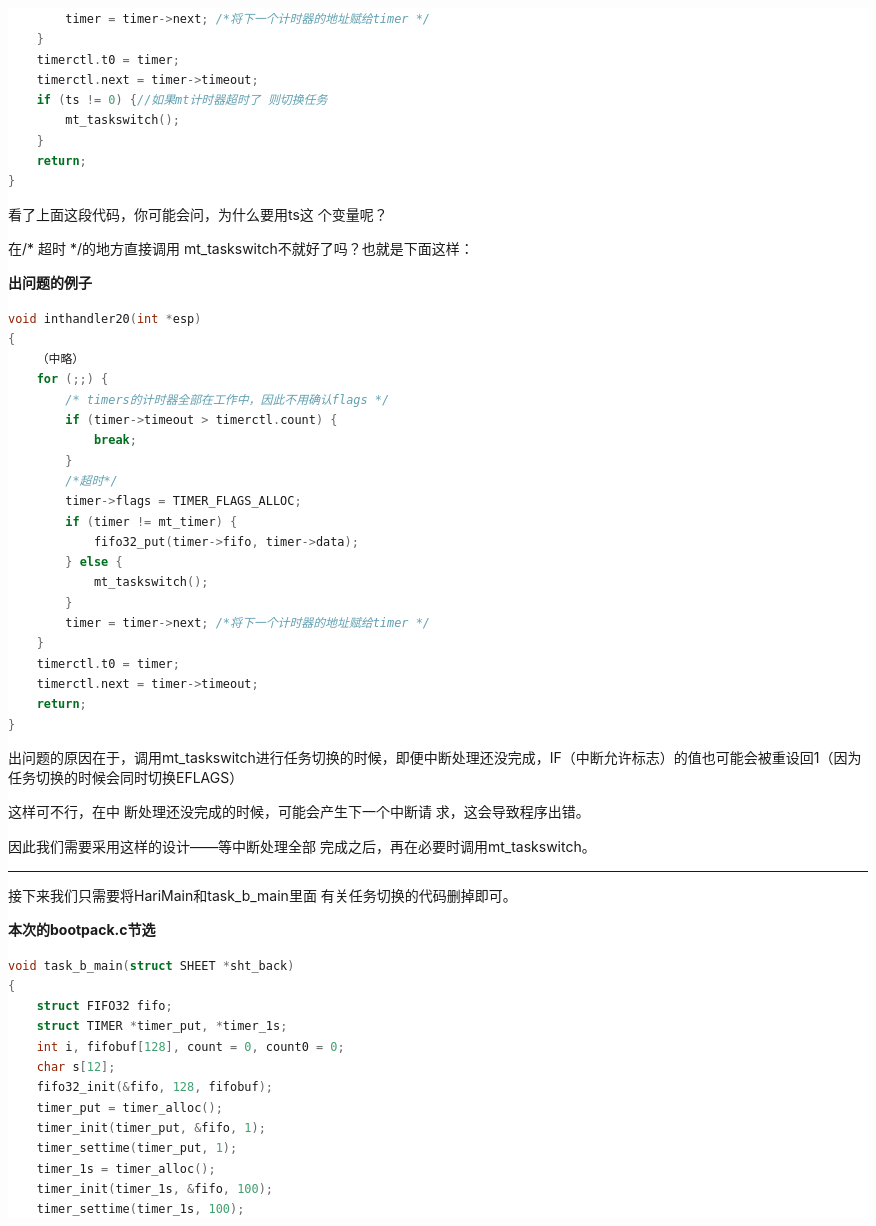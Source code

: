 ```c
		timer = timer->next; /*将下一个计时器的地址赋给timer */
	}
	timerctl.t0 = timer;
	timerctl.next = timer->timeout;
	if (ts != 0) {//如果mt计时器超时了 则切换任务
		mt_taskswitch();
	}
	return;
}

```

看了上面这段代码，你可能会问，为什么要用ts这 个变量呢？

在/* 超时 */的地方直接调用 mt_taskswitch不就好了吗？也就是下面这样：

**出问题的例子**

```c
void inthandler20(int *esp)
{
	（中略）
	for (;;) {
		/* timers的计时器全部在工作中，因此不用确认flags */
		if (timer->timeout > timerctl.count) {
			break;
		}
		/*超时*/
		timer->flags = TIMER_FLAGS_ALLOC;
		if (timer != mt_timer) {
			fifo32_put(timer->fifo, timer->data);
		} else {
			mt_taskswitch();
		}
		timer = timer->next; /*将下一个计时器的地址赋给timer */
	}
	timerctl.t0 = timer;
	timerctl.next = timer->timeout;
	return;
}
```

出问题的原因在于，调用mt_taskswitch进行任务切换的时候，即便中断处理还没完成，IF（中断允许标志）的值也可能会被重设回1（因为任务切换的时候会同时切换EFLAGS）

这样可不行，在中 断处理还没完成的时候，可能会产生下一个中断请 求，这会导致程序出错。

因此我们需要采用这样的设计——等中断处理全部 完成之后，再在必要时调用mt_taskswitch。

------

接下来我们只需要将HariMain和task_b_main里面 有关任务切换的代码删掉即可。

**本次的bootpack.c节选**

```c
void task_b_main(struct SHEET *sht_back)
{
	struct FIFO32 fifo;
	struct TIMER *timer_put, *timer_1s;
	int i, fifobuf[128], count = 0, count0 = 0;
	char s[12];
	fifo32_init(&fifo, 128, fifobuf);
	timer_put = timer_alloc();
	timer_init(timer_put, &fifo, 1);
	timer_settime(timer_put, 1);
	timer_1s = timer_alloc();
	timer_init(timer_1s, &fifo, 100);
	timer_settime(timer_1s, 100);
```